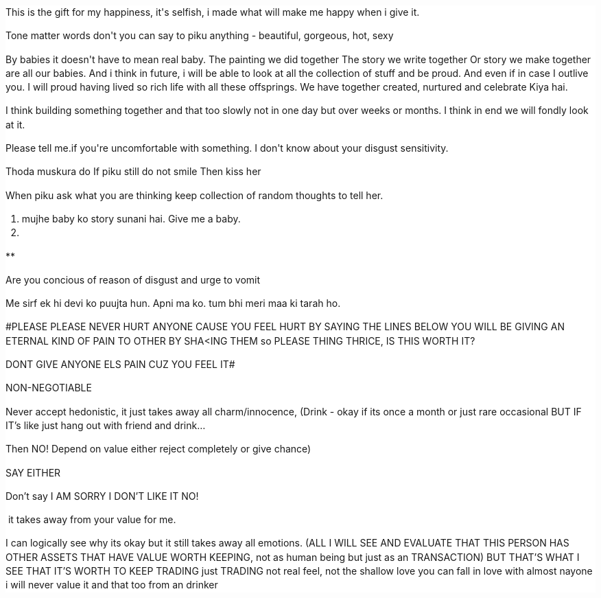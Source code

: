 
This is the gift for my happiness, it's selfish, i made what will make me happy when i give it.

Tone matter words don't you can say to piku anything - beautiful, gorgeous, hot, sexy 

By babies it doesn't have to mean real baby.
The painting we did together
The story we write together 
Or story we make together are all our babies.
And i think in future, i will be able to look at all the collection of stuff and be proud.
And even if in case I outlive you. I will proud having lived so rich life with all these offsprings.
We have together created, nurtured and celebrate Kiya hai.


I think building something together and that too slowly not in one day but over weeks or months.
I think in end we will fondly look at it.



Please tell me.if you're uncomfortable with something. I don't know about your disgust sensitivity.


Thoda muskura do
If piku still do not smile
Then kiss her 


When piku ask what you are thinking keep collection of random thoughts to tell her.
1) mujhe baby ko story sunani hai. Give me a baby.
2) 

**  



Are you concious of reason of disgust and urge to vomit

  
Me sirf ek hi devi ko puujta hun.
Apni ma ko.
tum bhi meri maa ki tarah ho.
  

#PLEASE PLEASE NEVER HURT ANYONE CAUSE YOU FEEL HURT BY SAYING THE LINES BELOW YOU WILL BE GIVING AN ETERNAL KIND OF PAIN TO OTHER BY SHA<ING THEM so PLEASE THING THRICE, IS THIS WORTH IT? 

DONT GIVE ANYONE ELS PAIN CUZ YOU FEEL IT#

NON-NEGOTIABLE

Never accept hedonistic, it just takes away all charm/innocence, (Drink - okay if its once a month or just rare occasional BUT IF IT’s like just hang out with friend and drink… 

Then NO! Depend on value either reject completely or give chance)

SAY EITHER

Don’t say I AM SORRY I DON’T LIKE IT NO!

 it takes away from your value for me. 

I can logically see why its okay but it still takes away all emotions. (ALL I WILL SEE AND EVALUATE THAT THIS PERSON HAS OTHER ASSETS THAT HAVE VALUE WORTH KEEPING, not as human being but just as an TRANSACTION) BUT THAT’S WHAT I SEE THAT IT’S WORTH TO KEEP TRADING just TRADING not real feel, not the shallow love you can fall in love with almost nayone i will never value it and that too from an drinker
